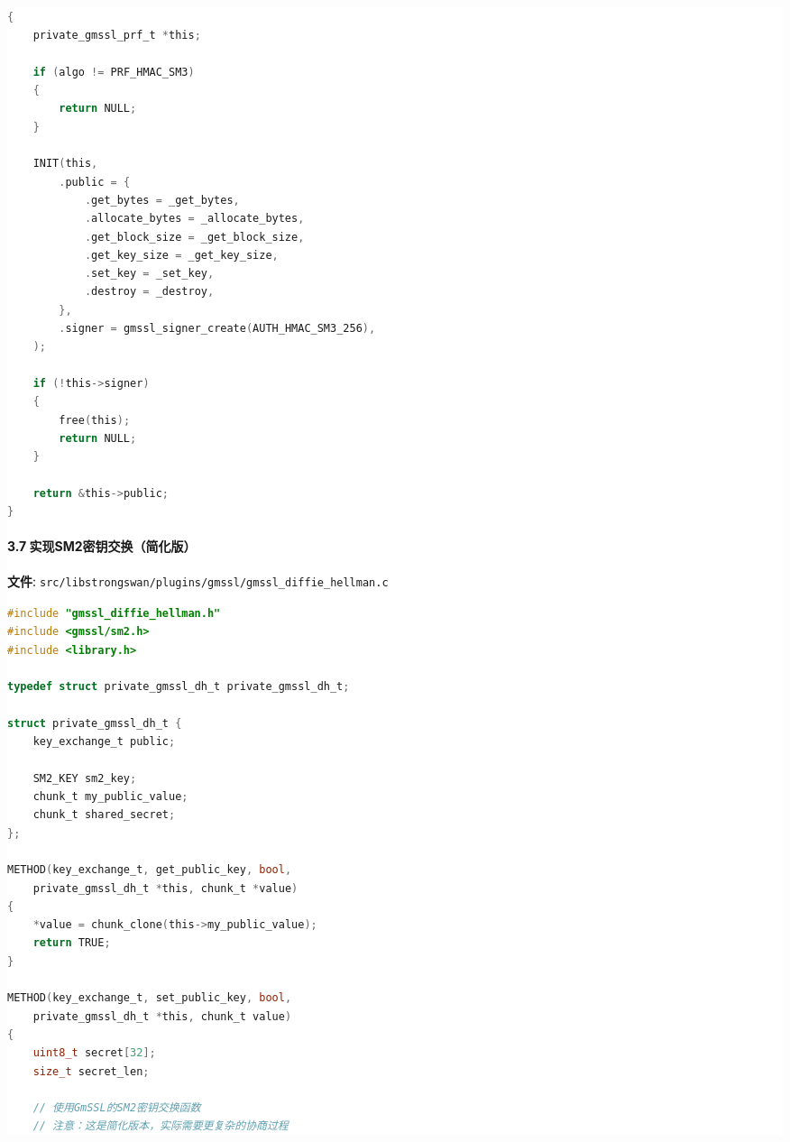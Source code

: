 ```c
{
    private_gmssl_prf_t *this;
    
    if (algo != PRF_HMAC_SM3)
    {
        return NULL;
    }
    
    INIT(this,
        .public = {
            .get_bytes = _get_bytes,
            .allocate_bytes = _allocate_bytes,
            .get_block_size = _get_block_size,
            .get_key_size = _get_key_size,
            .set_key = _set_key,
            .destroy = _destroy,
        },
        .signer = gmssl_signer_create(AUTH_HMAC_SM3_256),
    );
    
    if (!this->signer)
    {
        free(this);
        return NULL;
    }
    
    return &this->public;
}
```

#### 3.7 实现SM2密钥交换（简化版）

**文件**: `src/libstrongswan/plugins/gmssl/gmssl_diffie_hellman.c`

```c
#include "gmssl_diffie_hellman.h"
#include <gmssl/sm2.h>
#include <library.h>

typedef struct private_gmssl_dh_t private_gmssl_dh_t;

struct private_gmssl_dh_t {
    key_exchange_t public;
    
    SM2_KEY sm2_key;
    chunk_t my_public_value;
    chunk_t shared_secret;
};

METHOD(key_exchange_t, get_public_key, bool,
    private_gmssl_dh_t *this, chunk_t *value)
{
    *value = chunk_clone(this->my_public_value);
    return TRUE;
}

METHOD(key_exchange_t, set_public_key, bool,
    private_gmssl_dh_t *this, chunk_t value)
{
    uint8_t secret[32];
    size_t secret_len;
    
    // 使用GmSSL的SM2密钥交换函数
    // 注意：这是简化版本，实际需要更复杂的协商过程
```